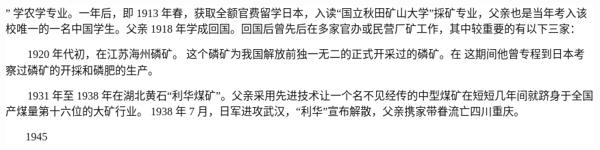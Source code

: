   <span style="font-size:12.0pt;font-family:宋体;mso-hansi-font-family:宋体;mso-bidi-font-family:
Arial;mso-font-kerning:0pt">
   ”
  </span>
  <span lang="ZH-CN" style="font-size:12.0pt;
font-family:宋体;mso-hansi-font-family:宋体">
   学农学专业。一年后，即
  </span>
  <span style="font-size:12.0pt;font-family:宋体;mso-hansi-font-family:宋体">
   1913
   <span lang="ZH-CN">
    年春，获取全额官费留学日本，入读“国立秋田矿山大学”採矿专业，父亲也是当年考入该校唯一的一名中国学生。父亲
   </span>
   1918
   <span lang="ZH-CN">
    年学成回国。回国后曾先后在多家官办或民营厂矿工作，其中较重要的有以下三家：
   </span>
  </span>
 </p>
 <p align="left" class="MsoNormal" style="text-indent: 24pt;">
  <span style="font-size:12.0pt;font-family:宋体;
mso-hansi-font-family:宋体">
   1920
   <span lang="ZH-CN">
    年代初，在江苏海州磷矿。
   </span>
  </span>
  <span lang="ZH-CN" style="font-size: 12pt; font-family: 宋体; letter-spacing: 0.05pt;">
   这个磷矿为我国解放前独一无二的正式开采过的磷矿。在
  </span>
  <span lang="ZH-CN" style="font-size:12.0pt;font-family:宋体;mso-hansi-font-family:宋体">
   这期间他曾专程到日本考察过磷矿的开採和磷肥的生产。
  </span>
  <span style="font-family: 宋体; font-size: 12pt; text-indent: 24pt;">
  </span>
 </p>
 <p align="left" class="MsoNormal" style="text-indent: 24pt;">
  <span style="font-size:12.0pt;font-family:宋体;
mso-hansi-font-family:宋体">
   1931
   <span lang="ZH-CN">
    年至
   </span>
   1938
   <span lang="ZH-CN">
    年在湖北黄石“利华煤矿”。父亲采用先进技术让一个名不见经传的中型煤矿在短短几年间就跻身于全国产煤量第十六位的大矿行业。
   </span>
   1938
   <span lang="ZH-CN">
    年
   </span>
   7
   <span lang="ZH-CN">
    月，日军进攻武汉，“利华”宣布解散，父亲携家带眷流亡四川重庆。
   </span>
  </span>
  <span style="font-family: 宋体; font-size: 12pt; text-indent: 21.95pt;">
  </span>
 </p>
 <p align="left" class="MsoNormal" style="text-indent: 21.95pt;">
  <span style="font-size:12.0pt;font-family:宋体;
mso-hansi-font-family:宋体">
   1945
   <span lang="ZH-CN">